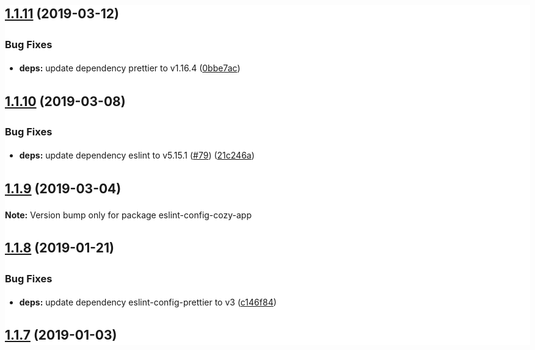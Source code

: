 


<a name="1.1.11"></a>
## [1.1.11](https://github.com/CPatchane/create-cozy-app/compare/eslint-config-cozy-app@1.1.10...eslint-config-cozy-app@1.1.11) (2019-03-12)


### Bug Fixes

* **deps:** update dependency prettier to v1.16.4 ([0bbe7ac](https://github.com/CPatchane/create-cozy-app/commit/0bbe7ac))




<a name="1.1.10"></a>
## [1.1.10](https://github.com/CPatchane/create-cozy-app/compare/eslint-config-cozy-app@1.1.9...eslint-config-cozy-app@1.1.10) (2019-03-08)


### Bug Fixes

* **deps:** update dependency eslint to v5.15.1 ([#79](https://github.com/CPatchane/create-cozy-app/issues/79)) ([21c246a](https://github.com/CPatchane/create-cozy-app/commit/21c246a))




<a name="1.1.9"></a>
## [1.1.9](https://github.com/CPatchane/create-cozy-app/compare/eslint-config-cozy-app@1.1.8...eslint-config-cozy-app@1.1.9) (2019-03-04)




**Note:** Version bump only for package eslint-config-cozy-app

<a name="1.1.8"></a>
## [1.1.8](https://github.com/CPatchane/create-cozy-app/compare/eslint-config-cozy-app@1.1.7...eslint-config-cozy-app@1.1.8) (2019-01-21)


### Bug Fixes

* **deps:** update dependency eslint-config-prettier to v3 ([c146f84](https://github.com/CPatchane/create-cozy-app/commit/c146f84))




<a name="1.1.7"></a>
## [1.1.7](https://github.com/CPatchane/create-cozy-app/compare/eslint-config-cozy-app@1.1.4...eslint-config-cozy-app@1.1.7) (2019-01-03)
